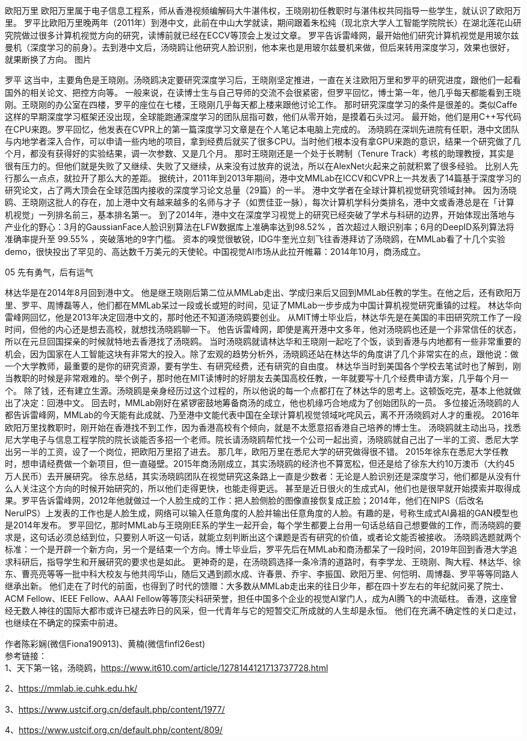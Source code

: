 欧阳万里
欧阳万里属于电子信息工程系，师从香港视频编解码大牛湛伟权，王晓刚初任教职时与湛伟权共同指导一些学生，就认识了欧阳万里。
罗平比欧阳万里晚两年（2011年）到港中文，此前在中山大学就读，期间跟着朱松纯（现北京大学人工智能学院院长）在湖北莲花山研究院做过很多计算机视觉方向的研究，读博前就已经在ECCV等顶会上发过文章。
罗平告诉雷峰网，最开始他们研究计算机视觉是用玻尔兹曼机（深度学习的前身）。去到港中文后，汤晓鸥让他研究人脸识别，他本来也是用玻尔兹曼机来做，但后来转用深度学习，效果也很好，就果断换了方向。
图片

罗平
这当中，主要角色是王晓刚。汤晓鸥决定要研究深度学习后，王晓刚坚定推进，一直在关注欧阳万里和罗平的研究进度，跟他们一起看国外的相关论文、把控方向等。
一般来说，在读博士生与自己导师的交流不会很紧密，但罗平回忆，博士第一年，他几乎每天都能看到王晓刚。王晓刚的办公室在四楼，罗平的座位在七楼，王晓刚几乎每天都上楼来跟他讨论工作。
那时研究深度学习的条件是很差的。类似Caffe这样的早期深度学习框架还没出现，全球能跑通深度学习的团队屈指可数，他们从零开始，是摸着石头过河。
最开始，他们是用C++写代码在CPU来跑。罗平回忆，他发表在CVPR上的第一篇深度学习文章是在个人笔记本电脑上完成的。
汤晓鸥在深圳先进院有任职，港中文团队与内地学者深入合作，可以申请一些内地的项目，拿到经费后就买了很多CPU。当时他们根本没有拿GPU来跑的意识，结果一个研究做了几个月，都没有获得好的实验结果，调一次参数、又是几个月。
那时王晓刚还是一个处于长聘制（Tenure Track）考核的助理教授，其实是很有压力的。但他们就是失败了又继续、失败了又继续，从来没有过放弃的说法，所以在AlexNet火起来之前就积累了很多经验。
比别人先行那么一点点，就拉开了那么大的差距。
据统计，2011年到2013年期间，港中文MMLab在ICCV和CVPR上一共发表了14篇基于深度学习的研究论文，占了两大顶会在全球范围内接收的深度学习论文总量（29篇）的一半。
港中文学者在全球计算机视觉研究领域封神。
因为汤晓鸥、王晓刚这批人的存在，加上港中文有越来越多的名师与才子（如贾佳亚一脉），每次计算机学科分类排名，港中文或香港总是在「计算机视觉」一列排名前三，基本排名第一。
到了2014年，港中文在深度学习视觉上的研究已经突破了学术与科研的边界，开始体现出落地与产业化的野心：3月的GaussianFace人脸识别算法在LFW数据库上准确率达到98.52% ，首次超过人眼识别率；6月的DeepID系列算法将准确率提升至 99.55% ，突破落地的9字门槛。
资本的嗅觉很敏锐，IDG牛奎光立刻飞往香港拜访了汤晓鸥，在MMLab看了十几个实验demo，很快投出了罕见的、高达数千万美元的天使轮。中国视觉AI市场从此拉开帷幕：2014年10月，商汤成立。

05
先有勇气，后有运气


林达华是在2014年8月回到港中文。
他是继王晓刚后第二位从MMLab走出、学成归来后又回到MMLab任教的学生。在他之后，还有欧阳万里、罗平、周博磊等人，他们都在MMLab呆过一段或长或短的时间，见证了MMLab一步步成为中国计算机视觉研究重镇的过程。
林达华向雷峰网回忆，他是2013年决定回港中文的，那时他还不知道汤晓鸥要创业。
从MIT博士毕业后，林达华先是在美国的丰田研究院工作了一段时间，但他的内心还是想去高校，就想找汤晓鸥聊一下。
他告诉雷峰网，即使是离开港中文多年，他对汤晓鸥也还是一个非常信任的状态，所以在元旦回国探亲的时候就特地去香港找了汤晓鸥。
当时汤晓鸥就请林达华和王晓刚一起吃了个饭，谈到香港与内地都有一些非常重要的机会，因为国家在人工智能这块有非常大的投入。除了宏观的趋势分析外，汤晓鸥还站在林达华的角度讲了几个非常实在的点，跟他说：做一个大学教师，最重要的是你的研究资源，要有学生、有研究经费，还有研究的自由度。
林达华当时到美国各个学校去笔试时也了解到，刚当教职的时候是非常艰难的。举个例子，那时他在MIT读博时的好朋友去美国高校任教，一年就要写十几个经费申请方案，几乎每个月一个。
除了钱，还有建立生源。汤晓鸥是亲身经历过这个过程的，所以他说的每一个点都打在了林达华的思考上。这顿饭吃完，基本上他就做出了决定：回港中文。
回去时，MMLab刚好在紧锣密鼓地筹备商汤的成立，他也机缘巧合地成为了创始团队的一员。
多位接近汤晓鸥的人都告诉雷峰网，MMLab的今天能有此成就、乃至港中文能代表中国在全球计算机视觉领域叱咤风云，离不开汤晓鸥对人才的重视。
2016年欧阳万里找教职时，刚开始在香港找不到工作，因为香港高校有个倾向，就是不太愿意招香港自己培养的博士生。
汤晓鸥就主动出马，找悉尼大学电子与信息工程学院的院长谈能否多招一个老师。院长请汤晓鸥帮忙找一个公司一起出资，汤晓鸥就自己出了一半的工资、悉尼大学出另一半的工资，设了一个岗位，把欧阳万里招了进去。
那几年，欧阳万里在悉尼大学的研究做得很不错。
2015年徐东在悉尼大学任教时，想申请经费做一个新项目，但一直碰壁。2015年商汤刚成立，其实汤晓鸥的经济也不算宽松，但还是给了徐东大约10万澳币（大约45万人民币）去开展研究。
徐东总结，其实汤晓鸥团队在视觉研究这条路上一直是少数者：无论是人脸识别还是深度学习，他们都是从没有什么人关注这个方向的时候开始研究的，所以他们走得更快，也能走得更远。
甚至是近日很火的生成式AI，他们也是很早就开始摸索并取得成果。罗平告诉雷峰网，2012年他就做过一个人脸生成的工作：把人脸侧脸的图像直接恢复成正脸；2014年，他们在NIPS（后改名 NerulPS）上发表的工作也是人脸生成，网络可以输入任意角度的人脸并输出任意角度的人脸。有趣的是，号称生成式AI鼻祖的GAN模型也是2014年发布。
罗平回忆，那时MMLab与王晓刚EE系的学生一起开会，每个学生都要上台用一句话总结自己想要做的工作，而汤晓鸥的要求是，这句话必须总结到位，只要别人听这一句话，就能立刻判断出这个课题是否有研究的价值，或者论文能否被接收。
汤晓鸥选题就两个标准：一个是开辟一个新方向，另一个是结束一个方向。博士毕业后，罗平先后在MMLab和商汤都呆了一段时间，2019年回到香港大学追求科研后，指导学生和开展研究的要求也是如此。
更神奇的是，在汤晓鸥选择一条冷清的道路时，有李学龙、王晓刚、陶大程、林达华、徐东、曹亮亮等等一批中科大校友与他共闯华山，随后又遇到颜水成、许春景、乔宇、李振国、欧阳万里、何恺明、周博磊、罗平等等同路人继承出新。
他们走在了时代的前面，也得到了时代的馈赠：大多数从MMLab走出来的往日少年，都在四十岁左右的年纪就问冕了院士、ACM Fellow、IEEE Fellow、AAAI Fellow等等顶尖科研荣誉，担任中国多个企业的视觉AI掌门人，成为AI腾飞的中流砥柱。
香港，这座曾经无数人神往的国际大都市或许已褪去昨日的风采，但一代青年与它的短暂交汇所成就的人生却是永恒。
他们在充满不确定性的关口走过，也继续在不确定的探索中前进。

作者陈彩娴(微信Fiona190913)、黄楠(微信finfl26est)<br>
参考链接：<br>
1、天下第一铭，汤晓鸥，https://www.it610.com/article/1278144121713737728.html<br>

2、https://mmlab.ie.cuhk.edu.hk/<br>

3、https://www.ustcif.org.cn/default.php/content/1977/<br>

4、https://www.ustcif.org.cn/default.php/content/809/<br>



